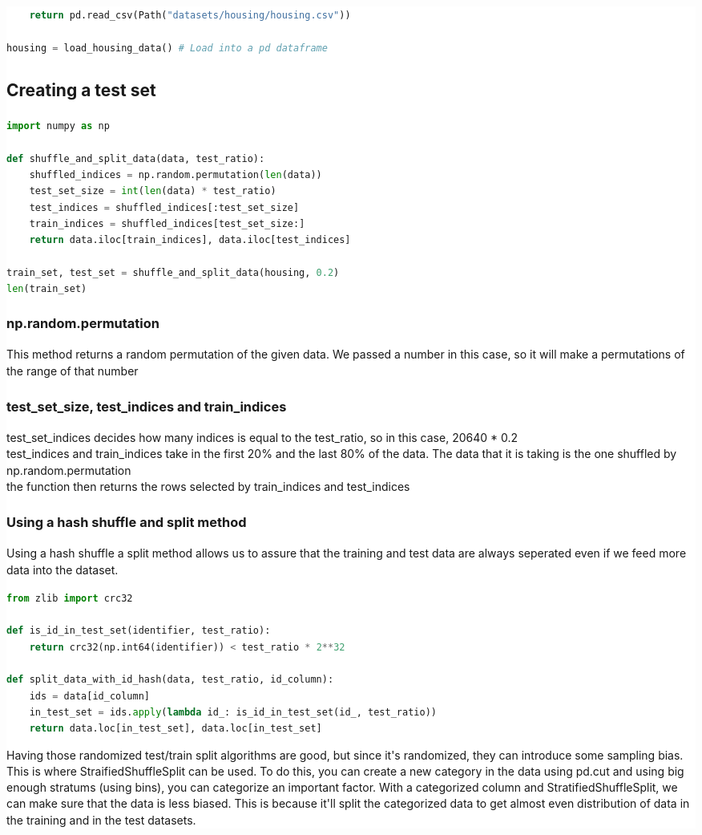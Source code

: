```py
    return pd.read_csv(Path("datasets/housing/housing.csv"))

housing = load_housing_data() # Load into a pd dataframe
```

## Creating a test set

```py
import numpy as np

def shuffle_and_split_data(data, test_ratio):
    shuffled_indices = np.random.permutation(len(data))
    test_set_size = int(len(data) * test_ratio)
    test_indices = shuffled_indices[:test_set_size]
    train_indices = shuffled_indices[test_set_size:]
    return data.iloc[train_indices], data.iloc[test_indices]

train_set, test_set = shuffle_and_split_data(housing, 0.2)
len(train_set)
```

### np.random.permutation
This method returns a random permutation of the given data. We passed a number in this case, so it will make a permutations of the range of that number

### test_set_size, test_indices and train_indices
test_set_indices decides how many indices is equal to the test_ratio, so in this case, 20640 * 0.2\
test_indices and train_indices take in the first 20% and the last 80% of the data. The data that it is taking is the one shuffled by np.random.permutation\
the function then returns the rows selected by train_indices and test_indices

### Using a hash shuffle and split method
Using a hash shuffle a split method allows us to assure that the training and test data are always seperated even if we feed more data into the dataset.
```py
from zlib import crc32

def is_id_in_test_set(identifier, test_ratio):
    return crc32(np.int64(identifier)) < test_ratio * 2**32

def split_data_with_id_hash(data, test_ratio, id_column):
    ids = data[id_column]
    in_test_set = ids.apply(lambda id_: is_id_in_test_set(id_, test_ratio))
    return data.loc[in_test_set], data.loc[in_test_set]
```

Having those randomized test/train split algorithms are good, but since it's randomized, they can introduce some sampling bias. This is where StraifiedShuffleSplit can be used. To do this, you can create a new category in the data using pd.cut and using big enough stratums (using bins), you can categorize an important factor. With a categorized column and StratifiedShuffleSplit, we can make sure that the data is less biased. This is because it'll split the categorized data to get almost even distribution of data in the training and in the test datasets.
